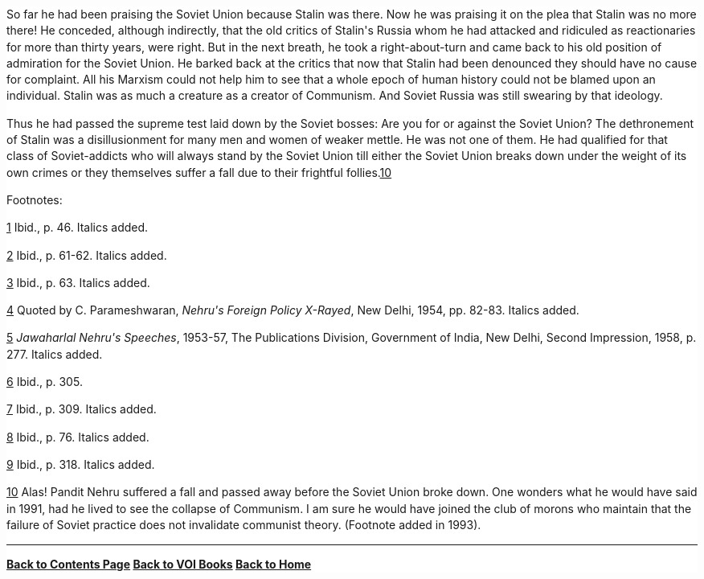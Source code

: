So far he had been praising the Soviet Union because Stalin was there. Now he was praising it on the plea that Stalin was no more there! He conceded, although indirectly, that the old critics of Stalin's Russia whom he had attacked and ridiculed as reactionaries for more than thirty years, were right. But in the next breath, he took a right-about-turn and came back to his old position of admiration for the Soviet Union. He barked back at the critics that now that Stalin had been denounced they should have no cause for complaint. All his Marxism could not help him to see that a whole epoch of human history could not be blamed upon an individual. Stalin was as much a creature as a creator of Communism. And Soviet Russia was still swearing by that ideology.

Thus he had passed the supreme test laid down by the Soviet bosses: Are you for or against the Soviet Union? The dethronement of Stalin was a disillusionment for many men and women of weaker mettle. He was not one of them. He had qualified for that class of Soviet-addicts who will always stand by the Soviet Union till either the Soviet Union breaks down under the weight of its own crimes or they themselves suffer a fall due to their frightful follies.[10](#10)

 

Footnotes:

 

[1](#1a) Ibid., p. 46. Italics added.  

[2](#2a) Ibid., p. 61-62. Italics added.

[3](#3a) Ibid., p. 63. Italics added.

[4](#4a) Quoted by C. Parameshwaran, *Nehru's Foreign Policy X-Rayed*, New Delhi, 1954, pp. 82-83. Italics added.

[5](#5a) *Jawaharlal Nehru's Speeches*, 1953-57, The Publications Division, Government of India, New Delhi, Second Impression, 1958, p. 277. Italics added.

[6](#6a) Ibid., p. 305.

[7](#7a) Ibid., p. 309. Italics added.  

[8](#8a) Ibid., p. 76. Italics added.  

[9](#9a) Ibid., p. 318. Italics added.  

[10](#10a) Alas! Pandit Nehru suffered a fall and passed away before the Soviet Union broke down. One wonders what he would have said in 1991, had he lived to see the collapse of Communism. I am sure he would have joined the club of morons who maintain that the failure of Soviet practice does not invalidate communist theory. (Footnote added in 1993).

 

 

------------------------------------------------------------------------

**[Back to Contents Page](index.htm)    [Back to VOI
Books](http://www.voiceofdharma.com/books)    [Back to Home](http://www.voiceofdharma.com)**
